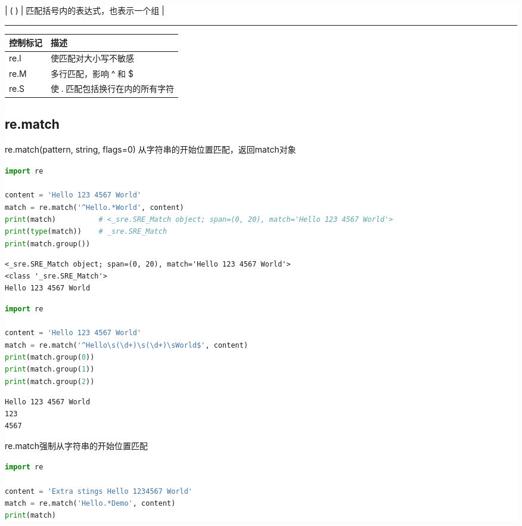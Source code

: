 | ( )	| 匹配括号内的表达式，也表示一个组 |

---
|控制标记| 描述 |
|--|:-|
| re.I | 使匹配对大小写不敏感 |
| re.M | 多行匹配，影响 ^ 和 $ |
| re.S | 使 . 匹配包括换行在内的所有字符 |

## re.match

re.match(pattern, string, flags=0)  从字符串的开始位置匹配，返回match对象


```python
import re

content = 'Hello 123 4567 World'
match = re.match('^Hello.*World', content)
print(match)          # <_sre.SRE_Match object; span=(0, 20), match='Hello 123 4567 World'>
print(type(match))    # _sre.SRE_Match
print(match.group())
```

    <_sre.SRE_Match object; span=(0, 20), match='Hello 123 4567 World'>
    <class '_sre.SRE_Match'>
    Hello 123 4567 World
    


```python
import re

content = 'Hello 123 4567 World'
match = re.match('^Hello\s(\d+)\s(\d+)\sWorld$', content)
print(match.group(0))
print(match.group(1))
print(match.group(2))
```

    Hello 123 4567 World
    123
    4567
    

re.match强制从字符串的开始位置匹配


```python
import re

content = 'Extra stings Hello 1234567 World'
match = re.match('Hello.*Demo', content)
print(match)
```
